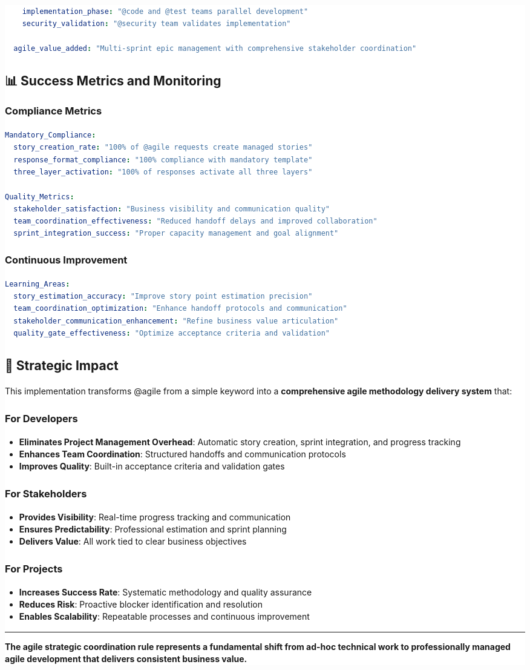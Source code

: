 ```yaml
    implementation_phase: "@code and @test teams parallel development"
    security_validation: "@security team validates implementation"
    
  agile_value_added: "Multi-sprint epic management with comprehensive stakeholder coordination"
```

## 📊 **Success Metrics and Monitoring**

### **Compliance Metrics**
```yaml
Mandatory_Compliance:
  story_creation_rate: "100% of @agile requests create managed stories"
  response_format_compliance: "100% compliance with mandatory template"
  three_layer_activation: "100% of responses activate all three layers"
  
Quality_Metrics:
  stakeholder_satisfaction: "Business visibility and communication quality"
  team_coordination_effectiveness: "Reduced handoff delays and improved collaboration"
  sprint_integration_success: "Proper capacity management and goal alignment"
```

### **Continuous Improvement**
```yaml
Learning_Areas:
  story_estimation_accuracy: "Improve story point estimation precision"
  team_coordination_optimization: "Enhance handoff protocols and communication"
  stakeholder_communication_enhancement: "Refine business value articulation"
  quality_gate_effectiveness: "Optimize acceptance criteria and validation"
```

## 🌟 **Strategic Impact**

This implementation transforms @agile from a simple keyword into a **comprehensive agile methodology delivery system** that:

### **For Developers**
- **Eliminates Project Management Overhead**: Automatic story creation, sprint integration, and progress tracking
- **Enhances Team Coordination**: Structured handoffs and communication protocols
- **Improves Quality**: Built-in acceptance criteria and validation gates

### **For Stakeholders**
- **Provides Visibility**: Real-time progress tracking and communication
- **Ensures Predictability**: Professional estimation and sprint planning
- **Delivers Value**: All work tied to clear business objectives

### **For Projects**
- **Increases Success Rate**: Systematic methodology and quality assurance
- **Reduces Risk**: Proactive blocker identification and resolution
- **Enables Scalability**: Repeatable processes and continuous improvement

---

**The agile strategic coordination rule represents a fundamental shift from ad-hoc technical work to professionally managed agile development that delivers consistent business value.**
